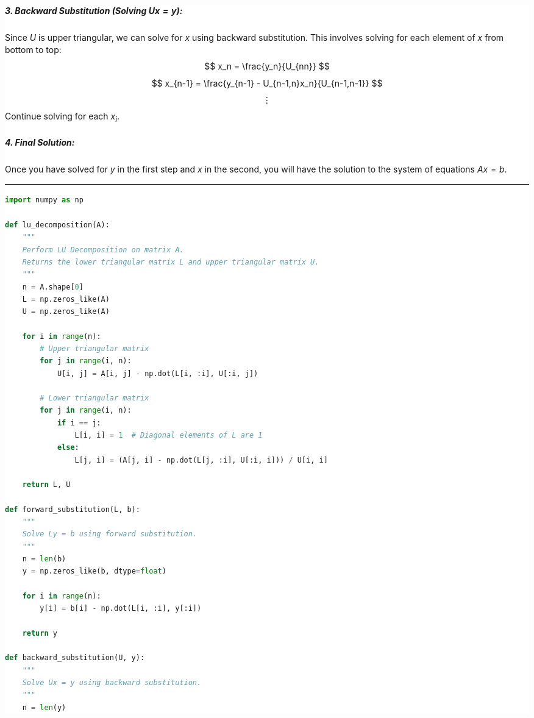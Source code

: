 ##### 3. Backward Substitution (Solving $Ux = y$):
Since $U$ is upper triangular, we can solve for $x$ using backward substitution. This involves solving for each element of $x$ from bottom to top:
$$
x_n = \frac{y_n}{U_{nn}}
$$
$$
x_{n-1} = \frac{y_{n-1} - U_{n-1,n}x_n}{U_{n-1,n-1}}
$$
$$
\vdots
$$
Continue solving for each $x_i$.

##### 4. Final Solution:
Once you have solved for $y$ in the first step and $x$ in the second, you will have the solution to the system of equations $Ax = b$.

---



```python
import numpy as np

def lu_decomposition(A):
    """
    Perform LU Decomposition on matrix A.
    Returns the lower triangular matrix L and upper triangular matrix U.
    """
    n = A.shape[0]
    L = np.zeros_like(A)
    U = np.zeros_like(A)

    for i in range(n):
        # Upper triangular matrix
        for j in range(i, n):
            U[i, j] = A[i, j] - np.dot(L[i, :i], U[:i, j])
        
        # Lower triangular matrix
        for j in range(i, n):
            if i == j:
                L[i, i] = 1  # Diagonal elements of L are 1
            else:
                L[j, i] = (A[j, i] - np.dot(L[j, :i], U[:i, i])) / U[i, i]

    return L, U

def forward_substitution(L, b):
    """
    Solve Ly = b using forward substitution.
    """
    n = len(b)
    y = np.zeros_like(b, dtype=float)
    
    for i in range(n):
        y[i] = b[i] - np.dot(L[i, :i], y[:i])
    
    return y

def backward_substitution(U, y):
    """
    Solve Ux = y using backward substitution.
    """
    n = len(y)
```